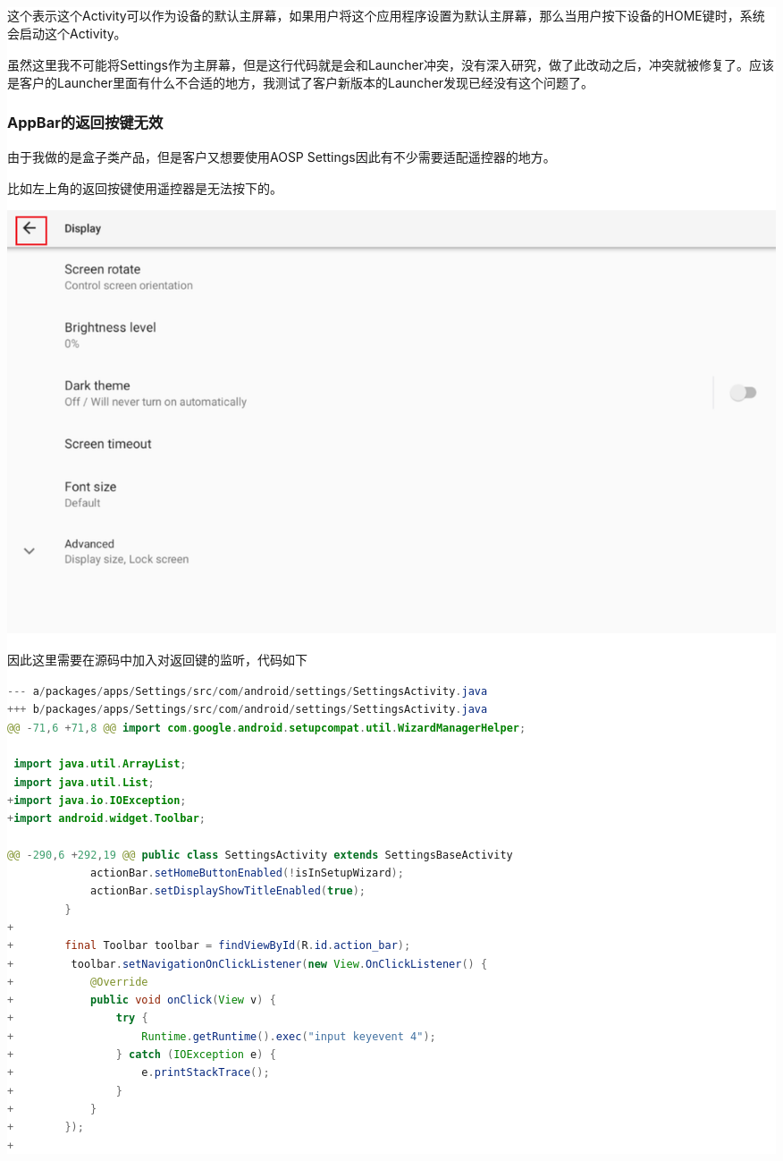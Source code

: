 这个表示这个Activity可以作为设备的默认主屏幕，如果用户将这个应用程序设置为默认主屏幕，那么当用户按下设备的HOME键时，系统会启动这个Activity。

虽然这里我不可能将Settings作为主屏幕，但是这行代码就是会和Launcher冲突，没有深入研究，做了此改动之后，冲突就被修复了。应该是客户的Launcher里面有什么不合适的地方，我测试了客户新版本的Launcher发现已经没有这个问题了。

### AppBar的返回按键无效

由于我做的是盒子类产品，但是客户又想要使用AOSP Settings因此有不少需要适配遥控器的地方。

比如左上角的返回按键使用遥控器是无法按下的。

![img](Amlogics905x方案合集.assets/17272547055351.png)

因此这里需要在源码中加入对返回键的监听，代码如下

```Java
--- a/packages/apps/Settings/src/com/android/settings/SettingsActivity.java
+++ b/packages/apps/Settings/src/com/android/settings/SettingsActivity.java
@@ -71,6 +71,8 @@ import com.google.android.setupcompat.util.WizardManagerHelper;

 import java.util.ArrayList;
 import java.util.List;
+import java.io.IOException;
+import android.widget.Toolbar;

@@ -290,6 +292,19 @@ public class SettingsActivity extends SettingsBaseActivity
             actionBar.setHomeButtonEnabled(!isInSetupWizard);
             actionBar.setDisplayShowTitleEnabled(true);
         }
+
+        final Toolbar toolbar = findViewById(R.id.action_bar);
+         toolbar.setNavigationOnClickListener(new View.OnClickListener() {
+            @Override
+            public void onClick(View v) {
+                try {
+                    Runtime.getRuntime().exec("input keyevent 4");
+                } catch (IOException e) {
+                    e.printStackTrace();
+                }
+            }
+        });
+
```